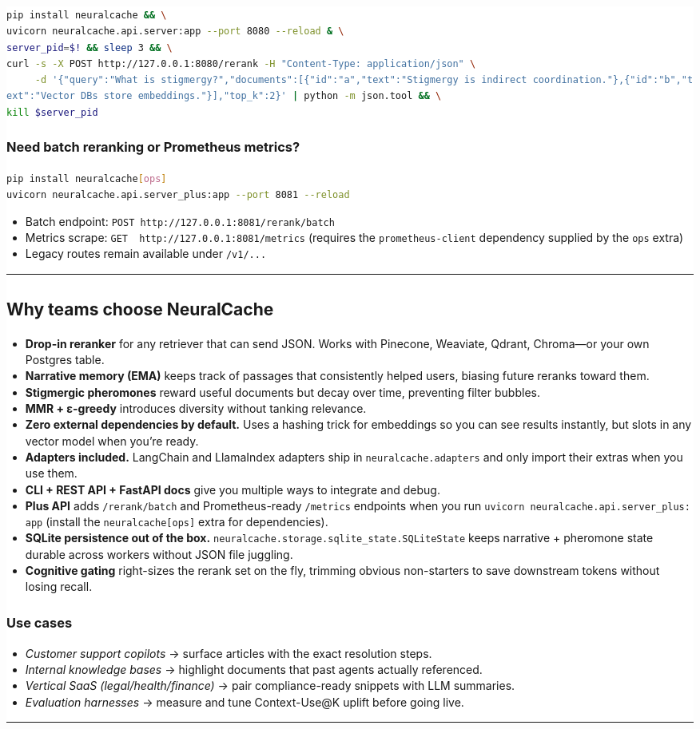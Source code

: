 ```bash
pip install neuralcache && \
uvicorn neuralcache.api.server:app --port 8080 --reload & \
server_pid=$! && sleep 3 && \
curl -s -X POST http://127.0.0.1:8080/rerank -H "Content-Type: application/json" \
     -d '{"query":"What is stigmergy?","documents":[{"id":"a","text":"Stigmergy is indirect coordination."},{"id":"b","text":"Vector DBs store embeddings."}],"top_k":2}' | python -m json.tool && \
kill $server_pid
```

### Need batch reranking or Prometheus metrics?

```bash
pip install neuralcache[ops]
uvicorn neuralcache.api.server_plus:app --port 8081 --reload
```

- Batch endpoint: `POST http://127.0.0.1:8081/rerank/batch`
- Metrics scrape: `GET  http://127.0.0.1:8081/metrics` (requires the `prometheus-client` dependency supplied by the `ops` extra)
- Legacy routes remain available under `/v1/...`

---

## Why teams choose NeuralCache

- **Drop-in reranker** for any retriever that can send JSON. Works with Pinecone, Weaviate, Qdrant, Chroma—or your own Postgres table.
- **Narrative memory (EMA)** keeps track of passages that consistently helped users, biasing future reranks toward them.
- **Stigmergic pheromones** reward useful documents but decay over time, preventing filter bubbles.
- **MMR + ε-greedy** introduces diversity without tanking relevance.
- **Zero external dependencies by default.** Uses a hashing trick for embeddings so you can see results instantly, but slots in any vector model when you’re ready.
- **Adapters included.** LangChain and LlamaIndex adapters ship in `neuralcache.adapters` and only import their extras when you use them.
- **CLI + REST API + FastAPI docs** give you multiple ways to integrate and debug.
- **Plus API** adds `/rerank/batch` and Prometheus-ready `/metrics` endpoints when you run `uvicorn neuralcache.api.server_plus:app` (install the `neuralcache[ops]` extra for dependencies).
- **SQLite persistence out of the box.** `neuralcache.storage.sqlite_state.SQLiteState` keeps narrative + pheromone state durable across workers without JSON file juggling.
- **Cognitive gating** right-sizes the rerank set on the fly, trimming obvious non-starters to save downstream tokens without losing recall.

### Use cases

- *Customer support copilots* → surface articles with the exact resolution steps.
- *Internal knowledge bases* → highlight documents that past agents actually referenced.
- *Vertical SaaS (legal/health/finance)* → pair compliance-ready snippets with LLM summaries.
- *Evaluation harnesses* → measure and tune Context-Use@K uplift before going live.

---
